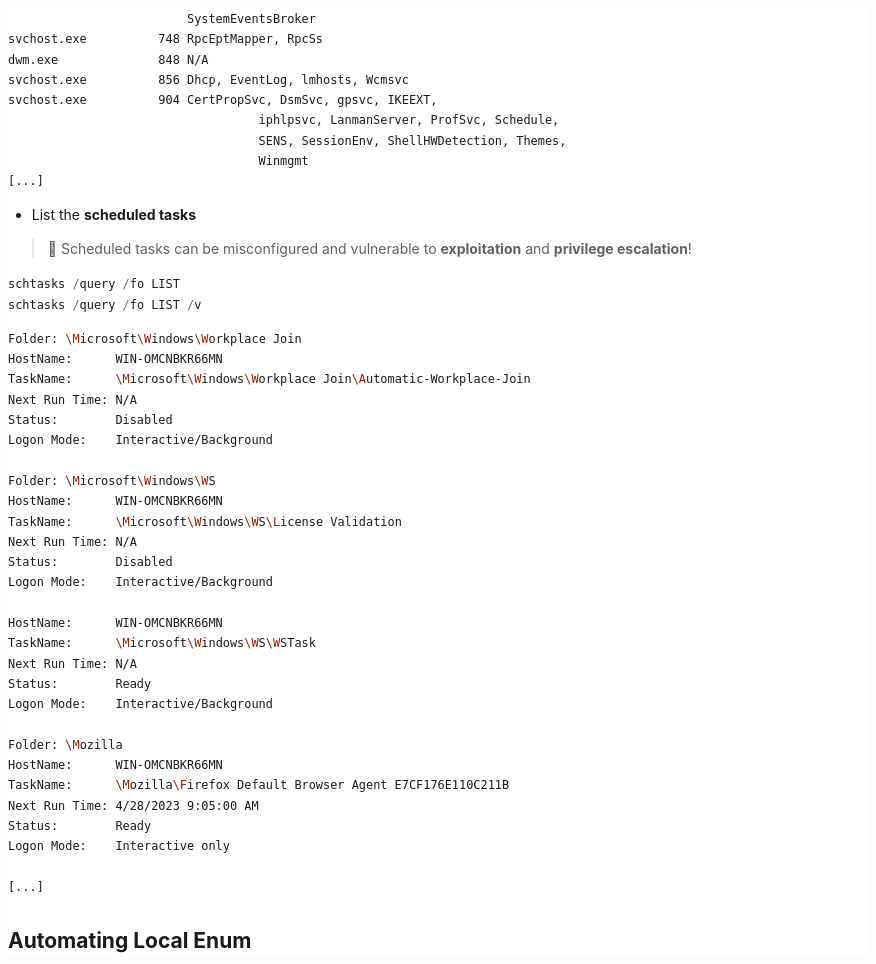 ```bash
                         SystemEventsBroker                          
svchost.exe          748 RpcEptMapper, RpcSs                         
dwm.exe              848 N/A                                         
svchost.exe          856 Dhcp, EventLog, lmhosts, Wcmsvc             
svchost.exe          904 CertPropSvc, DsmSvc, gpsvc, IKEEXT,         
                                   iphlpsvc, LanmanServer, ProfSvc, Schedule,  
                                   SENS, SessionEnv, ShellHWDetection, Themes, 
                                   Winmgmt
[...]
```

- List the **scheduled tasks**

> 📌 Scheduled tasks can be misconfigured and vulnerable to **exploitation** and **privilege escalation**!

```powershell
schtasks /query /fo LIST
schtasks /query /fo LIST /v
```

```bash
Folder: \Microsoft\Windows\Workplace Join
HostName:      WIN-OMCNBKR66MN
TaskName:      \Microsoft\Windows\Workplace Join\Automatic-Workplace-Join
Next Run Time: N/A
Status:        Disabled
Logon Mode:    Interactive/Background

Folder: \Microsoft\Windows\WS
HostName:      WIN-OMCNBKR66MN
TaskName:      \Microsoft\Windows\WS\License Validation
Next Run Time: N/A
Status:        Disabled
Logon Mode:    Interactive/Background

HostName:      WIN-OMCNBKR66MN
TaskName:      \Microsoft\Windows\WS\WSTask
Next Run Time: N/A
Status:        Ready
Logon Mode:    Interactive/Background

Folder: \Mozilla
HostName:      WIN-OMCNBKR66MN
TaskName:      \Mozilla\Firefox Default Browser Agent E7CF176E110C211B
Next Run Time: 4/28/2023 9:05:00 AM
Status:        Ready
Logon Mode:    Interactive only

[...]
```

## Automating Local Enum
